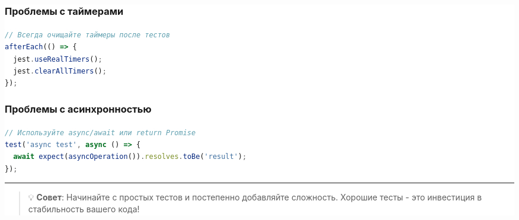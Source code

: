 ### Проблемы с таймерами

```typescript
// Всегда очищайте таймеры после тестов
afterEach(() => {
  jest.useRealTimers();
  jest.clearAllTimers();
});
```

### Проблемы с асинхронностью

```typescript
// Используйте async/await или return Promise
test('async test', async () => {
  await expect(asyncOperation()).resolves.toBe('result');
});
```

---

> 💡 **Совет**: Начинайте с простых тестов и постепенно добавляйте сложность. Хорошие тесты - это инвестиция в стабильность вашего кода! 